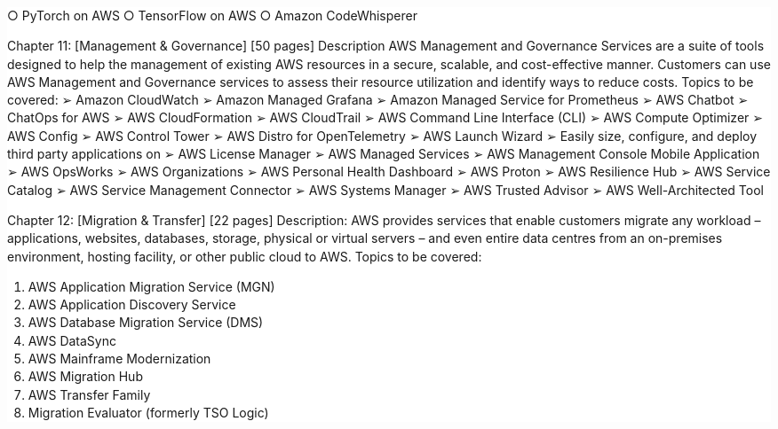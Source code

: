 ○	PyTorch on AWS
○	TensorFlow on AWS
○	Amazon CodeWhisperer

Chapter 11: [Management & Governance] [50 pages]
Description AWS Management and Governance Services are a suite of tools designed to help the management of existing AWS resources in a secure, scalable, and cost-effective manner. Customers can use AWS Management and Governance services to assess their resource utilization and identify ways to reduce costs.
Topics to be covered:
➢	Amazon CloudWatch
➢	Amazon Managed Grafana
➢	Amazon Managed Service for Prometheus
➢	AWS Chatbot
➢	ChatOps for AWS
➢	AWS CloudFormation
➢	AWS CloudTrail
➢	AWS Command Line Interface (CLI)
➢	AWS Compute Optimizer
➢	AWS Config
➢	AWS Control Tower
➢	AWS Distro for OpenTelemetry
➢	AWS Launch Wizard
➢	Easily size, configure, and deploy third party applications on 
➢	AWS License Manager
➢	AWS Managed Services
➢	AWS Management Console Mobile Application
➢	AWS OpsWorks
➢	AWS Organizations
➢	AWS Personal Health Dashboard
➢	AWS Proton
➢	AWS Resilience Hub
➢	AWS Service Catalog
➢	AWS Service Management Connector
➢	AWS Systems Manager
➢	AWS Trusted Advisor
➢	AWS Well-Architected Tool

Chapter 12: [Migration & Transfer] [22 pages]
Description: AWS provides services that enable customers migrate any workload – applications, websites, databases, storage, physical or virtual servers – and even entire data centres from an on-premises environment, hosting facility, or other public cloud to AWS. 
Topics to be covered:
1.	AWS Application Migration Service (MGN)
2.	AWS Application Discovery Service
3.	AWS Database Migration Service (DMS)
4.	AWS DataSync
5.	AWS Mainframe Modernization
6.	AWS Migration Hub
7.	AWS Transfer Family
8.	Migration Evaluator (formerly TSO Logic)
